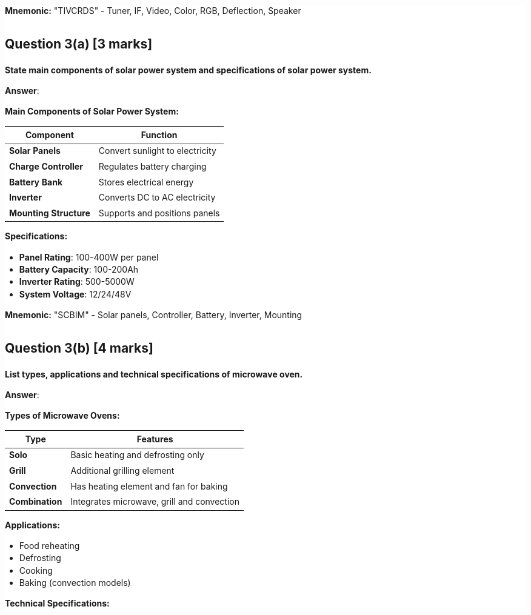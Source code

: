 **Mnemonic:** "TIVCRDS" - Tuner, IF, Video, Color, RGB, Deflection, Speaker

## Question 3(a) [3 marks]

**State main components of solar power system and specifications of solar power system.**

**Answer**:

**Main Components of Solar Power System:**

| Component | Function |
|---|---|
| **Solar Panels** | Convert sunlight to electricity |
| **Charge Controller** | Regulates battery charging |
| **Battery Bank** | Stores electrical energy |
| **Inverter** | Converts DC to AC electricity |
| **Mounting Structure** | Supports and positions panels |

**Specifications:**

- **Panel Rating**: 100-400W per panel
- **Battery Capacity**: 100-200Ah
- **Inverter Rating**: 500-5000W
- **System Voltage**: 12/24/48V

**Mnemonic:** "SCBIM" - Solar panels, Controller, Battery, Inverter, Mounting

## Question 3(b) [4 marks]

**List types, applications and technical specifications of microwave oven.**

**Answer**:

**Types of Microwave Ovens:**

| Type | Features |
|---|---|
| **Solo** | Basic heating and defrosting only |
| **Grill** | Additional grilling element |
| **Convection** | Has heating element and fan for baking |
| **Combination** | Integrates microwave, grill and convection |

**Applications:**

- Food reheating
- Defrosting
- Cooking
- Baking (convection models)

**Technical Specifications:**
